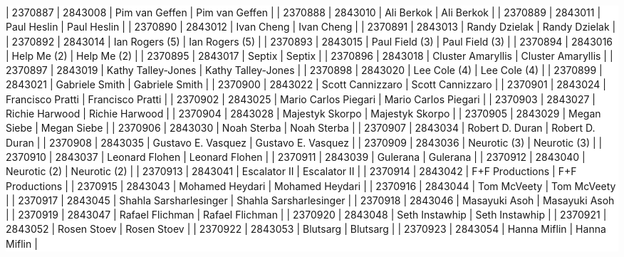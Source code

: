 | 2370887 | 2843008 | Pim van Geffen | Pim van Geffen |
| 2370888 | 2843010 | Ali Berkok | Ali Berkok |
| 2370889 | 2843011 | Paul Heslin | Paul Heslin |
| 2370890 | 2843012 | Ivan Cheng | Ivan Cheng |
| 2370891 | 2843013 | Randy Dzielak | Randy Dzielak |
| 2370892 | 2843014 | Ian Rogers (5) | Ian Rogers (5) |
| 2370893 | 2843015 | Paul Field (3) | Paul Field (3) |
| 2370894 | 2843016 | Help Me (2) | Help Me (2) |
| 2370895 | 2843017 | Septix | Septix |
| 2370896 | 2843018 | Cluster Amaryllis | Cluster Amaryllis |
| 2370897 | 2843019 | Kathy Talley-Jones | Kathy Talley-Jones |
| 2370898 | 2843020 | Lee Cole (4) | Lee Cole (4) |
| 2370899 | 2843021 | Gabriele Smith | Gabriele Smith |
| 2370900 | 2843022 | Scott Cannizzaro | Scott Cannizzaro |
| 2370901 | 2843024 | Francisco Pratti | Francisco Pratti |
| 2370902 | 2843025 | Mario Carlos Piegari | Mario Carlos Piegari |
| 2370903 | 2843027 | Richie Harwood | Richie Harwood |
| 2370904 | 2843028 | Majestyk Skorpo | Majestyk Skorpo |
| 2370905 | 2843029 | Megan Siebe | Megan Siebe |
| 2370906 | 2843030 | Noah Sterba | Noah Sterba |
| 2370907 | 2843034 | Robert D. Duran | Robert D. Duran |
| 2370908 | 2843035 | Gustavo E. Vasquez | Gustavo E. Vasquez |
| 2370909 | 2843036 | Neurotic (3) | Neurotic (3) |
| 2370910 | 2843037 | Leonard Flohen | Leonard Flohen |
| 2370911 | 2843039 | Gulerana | Gulerana |
| 2370912 | 2843040 | Neurotic (2) | Neurotic (2) |
| 2370913 | 2843041 | Escalator II | Escalator II |
| 2370914 | 2843042 | F+F Productions | F+F Productions |
| 2370915 | 2843043 | Mohamed Heydari | Mohamed Heydari |
| 2370916 | 2843044 | Tom McVeety | Tom McVeety |
| 2370917 | 2843045 | Shahla Sarsharlesinger | Shahla Sarsharlesinger |
| 2370918 | 2843046 | Masayuki Asoh | Masayuki Asoh |
| 2370919 | 2843047 | Rafael Flichman | Rafael Flichman |
| 2370920 | 2843048 | Seth Instawhip | Seth Instawhip |
| 2370921 | 2843052 | Rosen Stoev | Rosen Stoev |
| 2370922 | 2843053 | Blutsarg | Blutsarg |
| 2370923 | 2843054 | Hanna Miflin | Hanna Miflin |